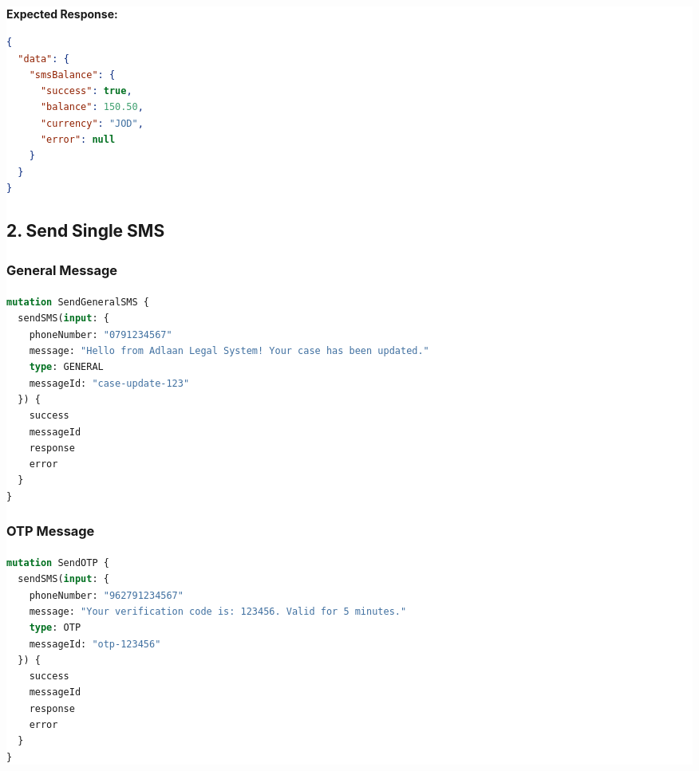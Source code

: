**Expected Response:**
```json
{
  "data": {
    "smsBalance": {
      "success": true,
      "balance": 150.50,
      "currency": "JOD",
      "error": null
    }
  }
}
```

## 2. Send Single SMS

### General Message

```graphql
mutation SendGeneralSMS {
  sendSMS(input: {
    phoneNumber: "0791234567"
    message: "Hello from Adlaan Legal System! Your case has been updated."
    type: GENERAL
    messageId: "case-update-123"
  }) {
    success
    messageId
    response
    error
  }
}
```

### OTP Message

```graphql
mutation SendOTP {
  sendSMS(input: {
    phoneNumber: "962791234567"
    message: "Your verification code is: 123456. Valid for 5 minutes."
    type: OTP
    messageId: "otp-123456"
  }) {
    success
    messageId
    response
    error
  }
}
```
